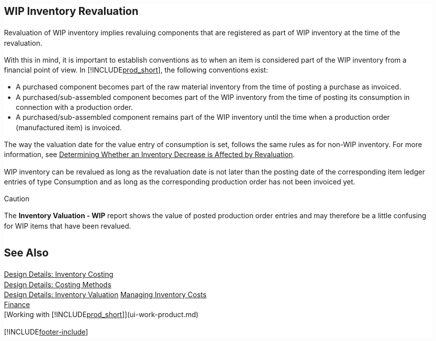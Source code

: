 ## WIP Inventory Revaluation  
Revaluation of WIP inventory implies revaluing components that are registered as part of WIP inventory at the time of the revaluation.  

With this in mind, it is important to establish conventions as to when an item is considered part of the WIP inventory from a financial point of view. In [!INCLUDE[prod_short](includes/prod_short.md)], the following conventions exist:  

-   A purchased component becomes part of the raw material inventory from the time of posting a purchase as invoiced.  
-   A purchased/sub-assembled component becomes part of the WIP inventory from the time of posting its consumption in connection with a production order.  
-   A purchased/sub-assembled component remains part of the WIP inventory until the time when a production order (manufactured item) is invoiced.  

The way the valuation date for the value entry of consumption is set, follows the same rules as for non-WIP inventory. For more information, see [Determining Whether an Inventory Decrease is Affected by Revaluation](design-details-revaluation.md#determining-whether-an-inventory-decrease-is-affected-by-revaluation).  

WIP inventory can be revalued as long as the revaluation date is not later than the posting date of the corresponding item ledger entries of type Consumption and as long as the corresponding production order has not been invoiced yet.  

> [!CAUTION]  
>  The **Inventory Valuation - WIP** report shows the value of posted production order entries and may therefore be a little confusing for WIP items that have been revalued.  

## See Also  
 [Design Details: Inventory Costing](design-details-inventory-costing.md)   
 [Design Details: Costing Methods](design-details-costing-methods.md)   
 [Design Details: Inventory Valuation](design-details-inventory-valuation.md)
 [Managing Inventory Costs](finance-manage-inventory-costs.md)  
 [Finance](finance.md)  
 [Working with [!INCLUDE[prod_short](includes/prod_short.md)]](ui-work-product.md)


[!INCLUDE[footer-include](includes/footer-banner.md)]